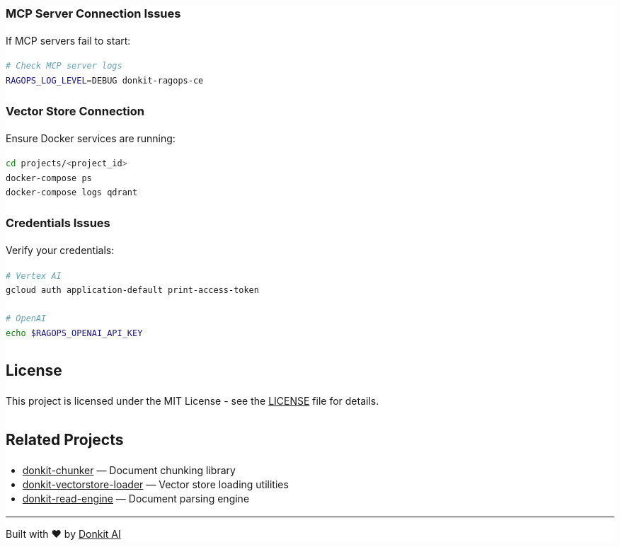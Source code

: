 ### MCP Server Connection Issues

If MCP servers fail to start:

```bash
# Check MCP server logs
RAGOPS_LOG_LEVEL=DEBUG donkit-ragops-ce
```

### Vector Store Connection

Ensure Docker services are running:

```bash
cd projects/<project_id>
docker-compose ps
docker-compose logs qdrant
```

### Credentials Issues

Verify your credentials:

```bash
# Vertex AI
gcloud auth application-default print-access-token

# OpenAI
echo $RAGOPS_OPENAI_API_KEY
```

## License

This project is licensed under the MIT License - see the [LICENSE](LICENSE) file for details.


## Related Projects

- [donkit-chunker](https://pypi.org/project/donkit-chunker/) — Document chunking library
- [donkit-vectorstore-loader](https://pypi.org/project/donkit-vectorstore-loader/) — Vector store loading utilities
- [donkit-read-engine](https://pypi.org/project/donkit-read-engine/) — Document parsing engine

---

Built with ❤️ by [Donkit AI](https://donkit.ai)
